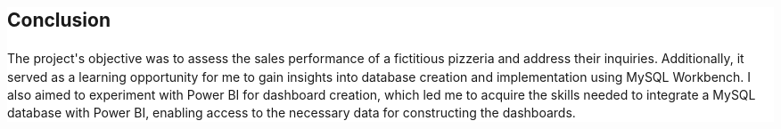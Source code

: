 ## Conclusion

The project's objective was to assess the sales performance of a fictitious pizzeria and address their inquiries. Additionally, it served as a learning opportunity for me to gain insights into database creation and implementation using MySQL Workbench. I also aimed to experiment with Power BI for dashboard creation, which led me to acquire the skills needed to integrate a MySQL database with Power BI, enabling access to the necessary data for constructing the dashboards.
